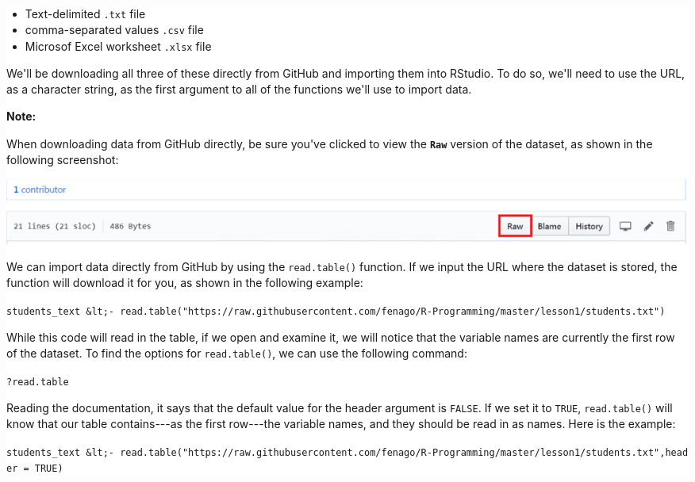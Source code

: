 
-   Text-delimited `.txt` file
-   comma-separated values `.csv` file
-   Microsof Excel worksheet `.xlsx` file


We\'ll be downloading all three of these directly from GitHub and
importing them into RStudio. To do so, we\'ll need to use the URL, as a
character string, as the first argument to all of the functions we\'ll
use to import data.


**Note:**

When downloading data from GitHub directly, be sure you\'ve clicked to
view the **`Raw`** version of the dataset, as shown in the following
screenshot: 


![](./images/76f84e82-c5a1-4cf4-bc01-4a514f121814.png)



We can import data directly from GitHub by using the
`read.table()` function. If we input the URL where the dataset
is stored, the function will download it for you, as shown in the
following example:

``` 
students_text &lt;- read.table("https://raw.githubusercontent.com/fenago/R-Programming/master/lesson1/students.txt")
```


While this code will read in the table, if we open and examine it, we
will notice that the variable names are currently the first row of the
dataset. To find the options for `read.table()`, we can use
the following command:

``` 
?read.table
```


Reading the documentation, it says that the default value for the header
argument is `FALSE`. If we set it to `TRUE`,
`read.table()` will know that our table contains---as the
first row---the variable names, and they should be read in as names.
Here is the example:

``` 
students_text &lt;- read.table("https://raw.githubusercontent.com/fenago/R-Programming/master/lesson1/students.txt",header = TRUE)
```


